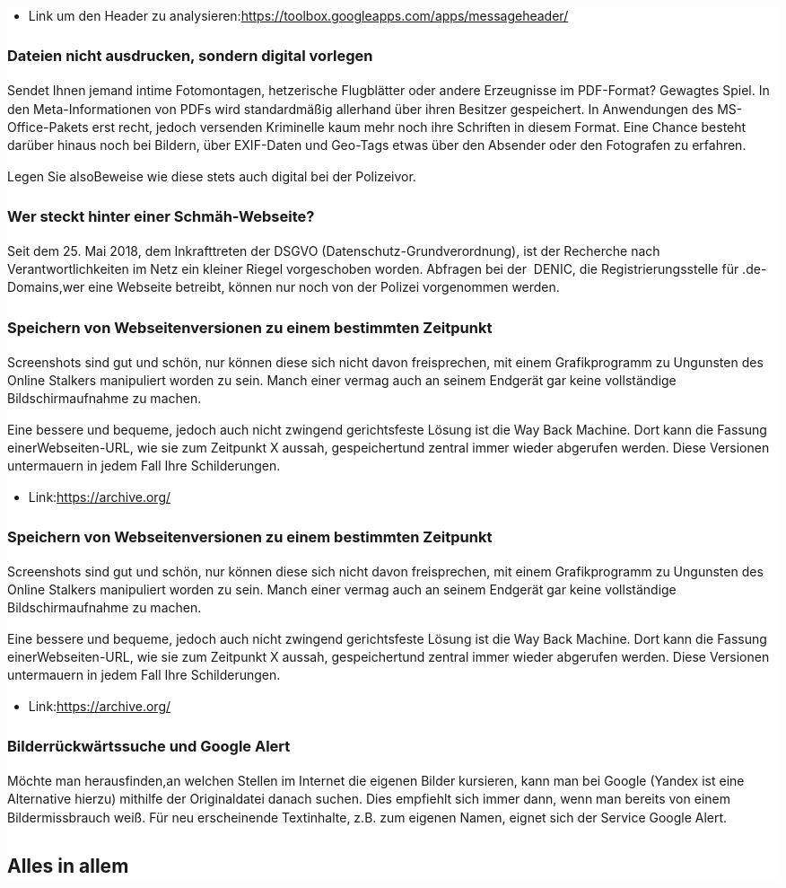 - Link um den Header zu analysieren:https://toolbox.googleapps.com/apps/messageheader/

### Dateien nicht ausdrucken, sondern digital vorlegen

Sendet Ihnen jemand intime Fotomontagen, hetzerische Flugblätter oder andere Erzeugnisse im PDF-Format? Gewagtes Spiel. In den Meta-Informationen von PDFs wird standardmäßig allerhand über ihren Besitzer gespeichert. In Anwendungen des MS-Office-Pakets erst recht, jedoch versenden Kriminelle kaum mehr noch ihre Schriften in diesem Format. Eine Chance besteht darüber hinaus noch bei Bildern, über EXIF-Daten und Geo-Tags etwas über den Absender oder den Fotografen zu erfahren.

Legen Sie alsoBeweise wie diese stets auch digital bei der Polizeivor.

### Wer steckt hinter einer Schmäh-Webseite?

Seit dem 25. Mai 2018, dem Inkrafttreten der DSGVO (Datenschutz-Grundverordnung), ist der Recherche nach Verantwortlichkeiten im Netz ein kleiner Riegel vorgeschoben worden. Abfragen bei der  DENIC, die Registrierungsstelle für .de-Domains,wer eine Webseite betreibt, können nur noch von der Polizei vorgenommen werden.

### Speichern von Webseitenversionen zu einem bestimmten Zeitpunkt

Screenshots sind gut und schön, nur können diese sich nicht davon freisprechen, mit einem Grafikprogramm zu Ungunsten des Online Stalkers manipuliert worden zu sein. Manch einer vermag auch an seinem Endgerät gar keine vollständige Bildschirmaufnahme zu machen.

Eine bessere und bequeme, jedoch auch nicht zwingend gerichtsfeste Lösung ist die Way Back Machine. Dort kann die Fassung einerWebseiten-URL, wie sie zum Zeitpunkt X aussah, gespeichertund zentral immer wieder abgerufen werden. Diese Versionen untermauern in jedem Fall Ihre Schilderungen.

- Link:https://archive.org/

### Speichern von Webseitenversionen zu einem bestimmten Zeitpunkt

Screenshots sind gut und schön, nur können diese sich nicht davon freisprechen, mit einem Grafikprogramm zu Ungunsten des Online Stalkers manipuliert worden zu sein. Manch einer vermag auch an seinem Endgerät gar keine vollständige Bildschirmaufnahme zu machen.

Eine bessere und bequeme, jedoch auch nicht zwingend gerichtsfeste Lösung ist die Way Back Machine. Dort kann die Fassung einerWebseiten-URL, wie sie zum Zeitpunkt X aussah, gespeichertund zentral immer wieder abgerufen werden. Diese Versionen untermauern in jedem Fall Ihre Schilderungen.

- Link:https://archive.org/

### Bilderrückwärtssuche und Google Alert

Möchte man herausfinden,an welchen Stellen im Internet die eigenen Bilder kursieren, kann man bei Google (Yandex ist eine Alternative hierzu) mithilfe der Originaldatei danach suchen. Dies empfiehlt sich immer dann, wenn man bereits von einem Bildermissbrauch weiß. Für neu erscheinende Textinhalte, z.B. zum eigenen Namen, eignet sich der Service Google Alert.

## Alles in allem
